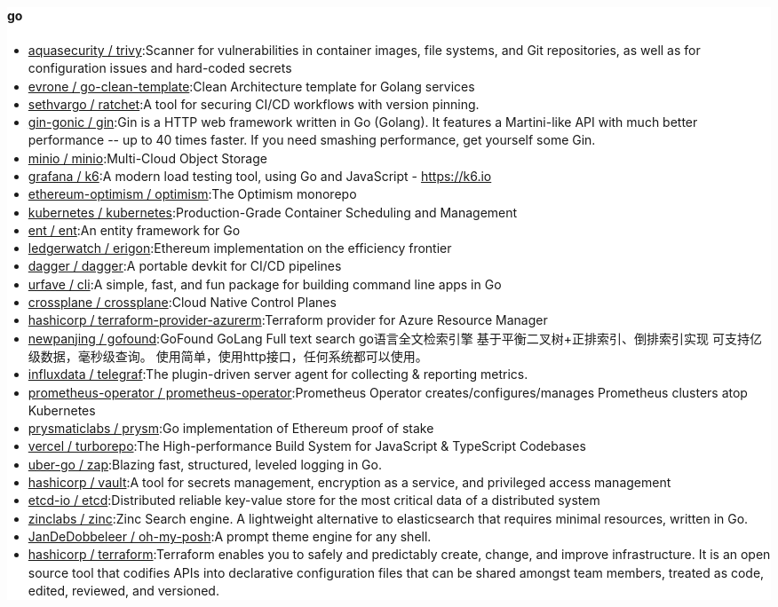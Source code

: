 #### go
* [aquasecurity / trivy](https://github.com/aquasecurity/trivy):Scanner for vulnerabilities in container images, file systems, and Git repositories, as well as for configuration issues and hard-coded secrets
* [evrone / go-clean-template](https://github.com/evrone/go-clean-template):Clean Architecture template for Golang services
* [sethvargo / ratchet](https://github.com/sethvargo/ratchet):A tool for securing CI/CD workflows with version pinning.
* [gin-gonic / gin](https://github.com/gin-gonic/gin):Gin is a HTTP web framework written in Go (Golang). It features a Martini-like API with much better performance -- up to 40 times faster. If you need smashing performance, get yourself some Gin.
* [minio / minio](https://github.com/minio/minio):Multi-Cloud Object Storage
* [grafana / k6](https://github.com/grafana/k6):A modern load testing tool, using Go and JavaScript - https://k6.io
* [ethereum-optimism / optimism](https://github.com/ethereum-optimism/optimism):The Optimism monorepo
* [kubernetes / kubernetes](https://github.com/kubernetes/kubernetes):Production-Grade Container Scheduling and Management
* [ent / ent](https://github.com/ent/ent):An entity framework for Go
* [ledgerwatch / erigon](https://github.com/ledgerwatch/erigon):Ethereum implementation on the efficiency frontier
* [dagger / dagger](https://github.com/dagger/dagger):A portable devkit for CI/CD pipelines
* [urfave / cli](https://github.com/urfave/cli):A simple, fast, and fun package for building command line apps in Go
* [crossplane / crossplane](https://github.com/crossplane/crossplane):Cloud Native Control Planes
* [hashicorp / terraform-provider-azurerm](https://github.com/hashicorp/terraform-provider-azurerm):Terraform provider for Azure Resource Manager
* [newpanjing / gofound](https://github.com/newpanjing/gofound):GoFound GoLang Full text search go语言全文检索引擎 基于平衡二叉树+正排索引、倒排索引实现 可支持亿级数据，毫秒级查询。 使用简单，使用http接口，任何系统都可以使用。
* [influxdata / telegraf](https://github.com/influxdata/telegraf):The plugin-driven server agent for collecting & reporting metrics.
* [prometheus-operator / prometheus-operator](https://github.com/prometheus-operator/prometheus-operator):Prometheus Operator creates/configures/manages Prometheus clusters atop Kubernetes
* [prysmaticlabs / prysm](https://github.com/prysmaticlabs/prysm):Go implementation of Ethereum proof of stake
* [vercel / turborepo](https://github.com/vercel/turborepo):The High-performance Build System for JavaScript & TypeScript Codebases
* [uber-go / zap](https://github.com/uber-go/zap):Blazing fast, structured, leveled logging in Go.
* [hashicorp / vault](https://github.com/hashicorp/vault):A tool for secrets management, encryption as a service, and privileged access management
* [etcd-io / etcd](https://github.com/etcd-io/etcd):Distributed reliable key-value store for the most critical data of a distributed system
* [zinclabs / zinc](https://github.com/zinclabs/zinc):Zinc Search engine. A lightweight alternative to elasticsearch that requires minimal resources, written in Go.
* [JanDeDobbeleer / oh-my-posh](https://github.com/JanDeDobbeleer/oh-my-posh):A prompt theme engine for any shell.
* [hashicorp / terraform](https://github.com/hashicorp/terraform):Terraform enables you to safely and predictably create, change, and improve infrastructure. It is an open source tool that codifies APIs into declarative configuration files that can be shared amongst team members, treated as code, edited, reviewed, and versioned.
